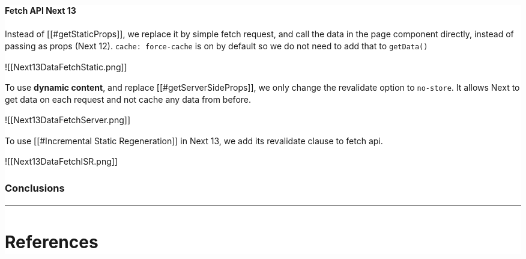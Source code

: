 #### Fetch API Next 13

Instead of [[#getStaticProps]], we replace it by simple fetch request, and call the data in the page component directly, instead of passing as props (Next 12).
`cache: force-cache` is on by default so we do not need to add that to `getData()`


![[Next13DataFetchStatic.png]]

To use **dynamic content**, and replace [[#getServerSideProps]], we only change the revalidate option to `no-store`. It allows Next to get data on each request and not cache any data from  before. 

![[Next13DataFetchServer.png]]

To use [[#Incremental Static Regeneration]] in Next 13, we add its revalidate clause to fetch api. 

![[Next13DataFetchISR.png]]



### Conclusions










---
# References